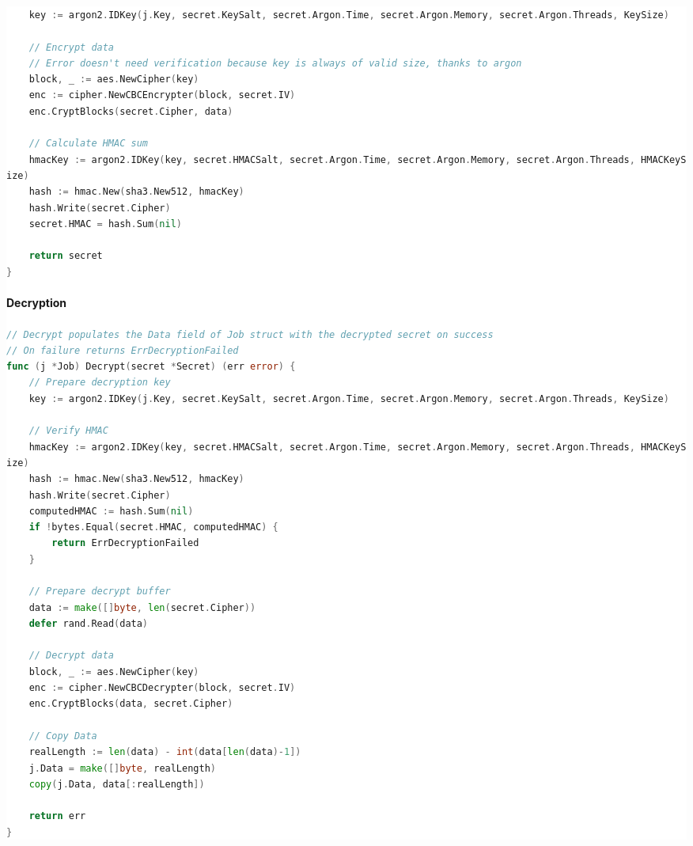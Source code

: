 ```go
    key := argon2.IDKey(j.Key, secret.KeySalt, secret.Argon.Time, secret.Argon.Memory, secret.Argon.Threads, KeySize)

    // Encrypt data
    // Error doesn't need verification because key is always of valid size, thanks to argon
    block, _ := aes.NewCipher(key)
    enc := cipher.NewCBCEncrypter(block, secret.IV)
    enc.CryptBlocks(secret.Cipher, data)

    // Calculate HMAC sum
    hmacKey := argon2.IDKey(key, secret.HMACSalt, secret.Argon.Time, secret.Argon.Memory, secret.Argon.Threads, HMACKeySize)
    hash := hmac.New(sha3.New512, hmacKey)
    hash.Write(secret.Cipher)
    secret.HMAC = hash.Sum(nil)

    return secret
}
```

#### Decryption

```go
// Decrypt populates the Data field of Job struct with the decrypted secret on success
// On failure returns ErrDecryptionFailed
func (j *Job) Decrypt(secret *Secret) (err error) {
	// Prepare decryption key
	key := argon2.IDKey(j.Key, secret.KeySalt, secret.Argon.Time, secret.Argon.Memory, secret.Argon.Threads, KeySize)

	// Verify HMAC
	hmacKey := argon2.IDKey(key, secret.HMACSalt, secret.Argon.Time, secret.Argon.Memory, secret.Argon.Threads, HMACKeySize)
	hash := hmac.New(sha3.New512, hmacKey)
	hash.Write(secret.Cipher)
	computedHMAC := hash.Sum(nil)
	if !bytes.Equal(secret.HMAC, computedHMAC) {
		return ErrDecryptionFailed
	}

	// Prepare decrypt buffer
	data := make([]byte, len(secret.Cipher))
	defer rand.Read(data)

	// Decrypt data
	block, _ := aes.NewCipher(key)
	enc := cipher.NewCBCDecrypter(block, secret.IV)
	enc.CryptBlocks(data, secret.Cipher)

	// Copy Data
	realLength := len(data) - int(data[len(data)-1])
	j.Data = make([]byte, realLength)
	copy(j.Data, data[:realLength])

	return err
}
```
